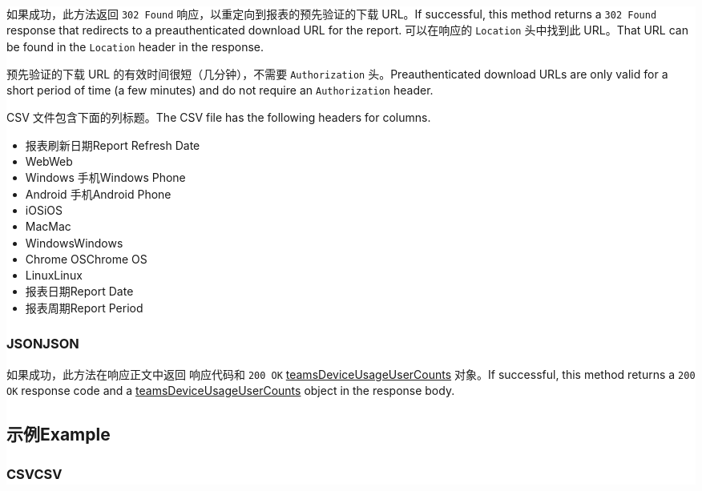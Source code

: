 <span data-ttu-id="ac2f0-143">如果成功，此方法返回 `302 Found` 响应，以重定向到报表的预先验证的下载 URL。</span><span class="sxs-lookup"><span data-stu-id="ac2f0-143">If successful, this method returns a `302 Found` response that redirects to a preauthenticated download URL for the report.</span></span> <span data-ttu-id="ac2f0-144">可以在响应的 `Location` 头中找到此 URL。</span><span class="sxs-lookup"><span data-stu-id="ac2f0-144">That URL can be found in the `Location` header in the response.</span></span>

<span data-ttu-id="ac2f0-145">预先验证的下载 URL 的有效时间很短（几分钟），不需要 `Authorization` 头。</span><span class="sxs-lookup"><span data-stu-id="ac2f0-145">Preauthenticated download URLs are only valid for a short period of time (a few minutes) and do not require an `Authorization` header.</span></span>

<span data-ttu-id="ac2f0-146">CSV 文件包含下面的列标题。</span><span class="sxs-lookup"><span data-stu-id="ac2f0-146">The CSV file has the following headers for columns.</span></span>

- <span data-ttu-id="ac2f0-147">报表刷新日期</span><span class="sxs-lookup"><span data-stu-id="ac2f0-147">Report Refresh Date</span></span>
- <span data-ttu-id="ac2f0-148">Web</span><span class="sxs-lookup"><span data-stu-id="ac2f0-148">Web</span></span>
- <span data-ttu-id="ac2f0-149">Windows 手机</span><span class="sxs-lookup"><span data-stu-id="ac2f0-149">Windows Phone</span></span>
- <span data-ttu-id="ac2f0-150">Android 手机</span><span class="sxs-lookup"><span data-stu-id="ac2f0-150">Android Phone</span></span>
- <span data-ttu-id="ac2f0-151">iOS</span><span class="sxs-lookup"><span data-stu-id="ac2f0-151">iOS</span></span>
- <span data-ttu-id="ac2f0-152">Mac</span><span class="sxs-lookup"><span data-stu-id="ac2f0-152">Mac</span></span>
- <span data-ttu-id="ac2f0-153">Windows</span><span class="sxs-lookup"><span data-stu-id="ac2f0-153">Windows</span></span>
- <span data-ttu-id="ac2f0-154">Chrome OS</span><span class="sxs-lookup"><span data-stu-id="ac2f0-154">Chrome OS</span></span>
- <span data-ttu-id="ac2f0-155">Linux</span><span class="sxs-lookup"><span data-stu-id="ac2f0-155">Linux</span></span>
- <span data-ttu-id="ac2f0-156">报表日期</span><span class="sxs-lookup"><span data-stu-id="ac2f0-156">Report Date</span></span>
- <span data-ttu-id="ac2f0-157">报表周期</span><span class="sxs-lookup"><span data-stu-id="ac2f0-157">Report Period</span></span>

### <a name="json"></a><span data-ttu-id="ac2f0-158">JSON</span><span class="sxs-lookup"><span data-stu-id="ac2f0-158">JSON</span></span>

<span data-ttu-id="ac2f0-159">如果成功，此方法在响应正文中返回 响应代码和 `200 OK` [teamsDeviceUsageUserCounts](../resources/teamsdeviceusageusercounts.md) 对象。</span><span class="sxs-lookup"><span data-stu-id="ac2f0-159">If successful, this method returns a `200 OK` response code and a [teamsDeviceUsageUserCounts](../resources/teamsdeviceusageusercounts.md) object in the response body.</span></span>

## <a name="example"></a><span data-ttu-id="ac2f0-160">示例</span><span class="sxs-lookup"><span data-stu-id="ac2f0-160">Example</span></span>

### <a name="csv"></a><span data-ttu-id="ac2f0-161">CSV</span><span class="sxs-lookup"><span data-stu-id="ac2f0-161">CSV</span></span>
